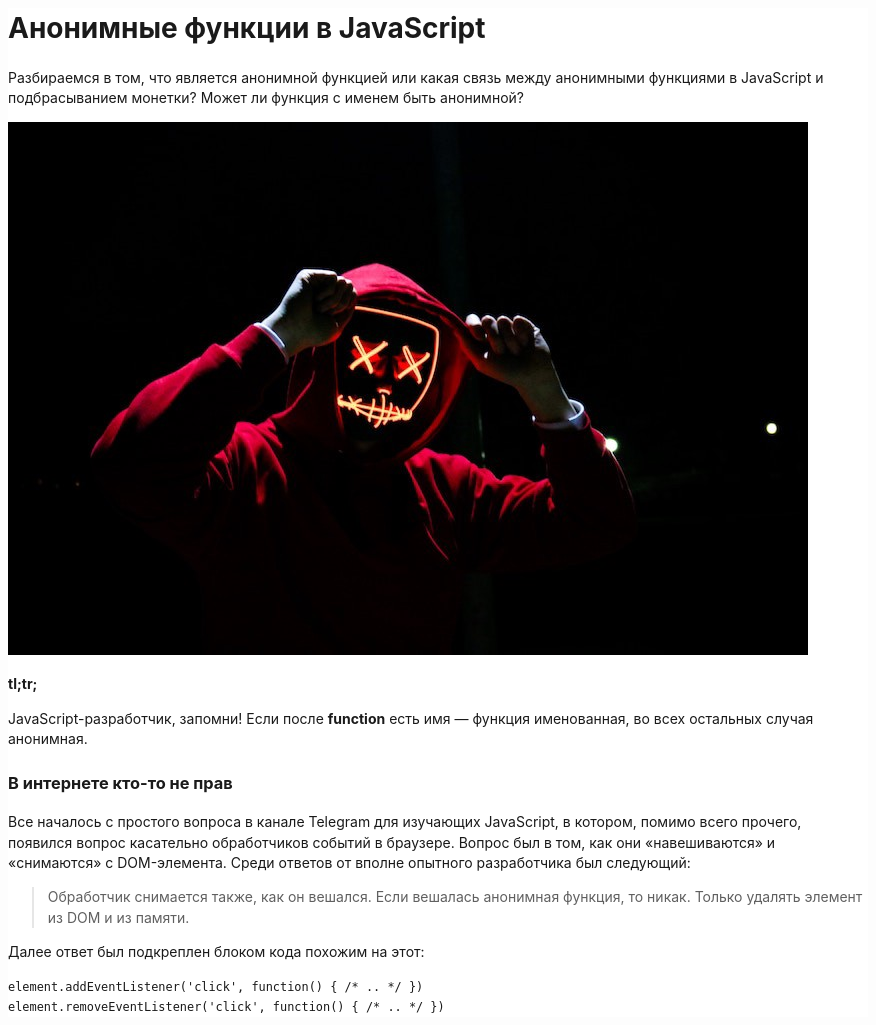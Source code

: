 
# Анонимные функции в JavaScript

Разбираемся в том, что является анонимной функцией или какая связь между анонимными функциями в JavaScript и подбрасыванием монетки? Может ли функция с именем быть анонимной?

![](./featured-image.jpeg)

**tl;tr;**

JavaScript-разработчик, запомни! Если после **function** есть имя — функция именованная, во всех остальных случая анонимная. 

### В интернете кто-то не прав

Все началось с простого вопроса в канале Telegram для изучающих JavaScript, в котором, помимо всего прочего, появился  вопрос касательно обработчиков событий в браузере. Вопрос был в том, как они «навешиваются» и «снимаются» с DOM-элемента. Среди ответов от вполне опытного разработчика был следующий:

> Обработчик снимается также, как он вешался. Если вешалась анонимная функция, то никак. Только удалять элемент из DOM и из памяти.

Далее ответ был подкреплен блоком кода похожим на этот:

```
element.addEventListener('click', function() { /* .. */ })
element.removeEventListener('click', function() { /* .. */ })
```
